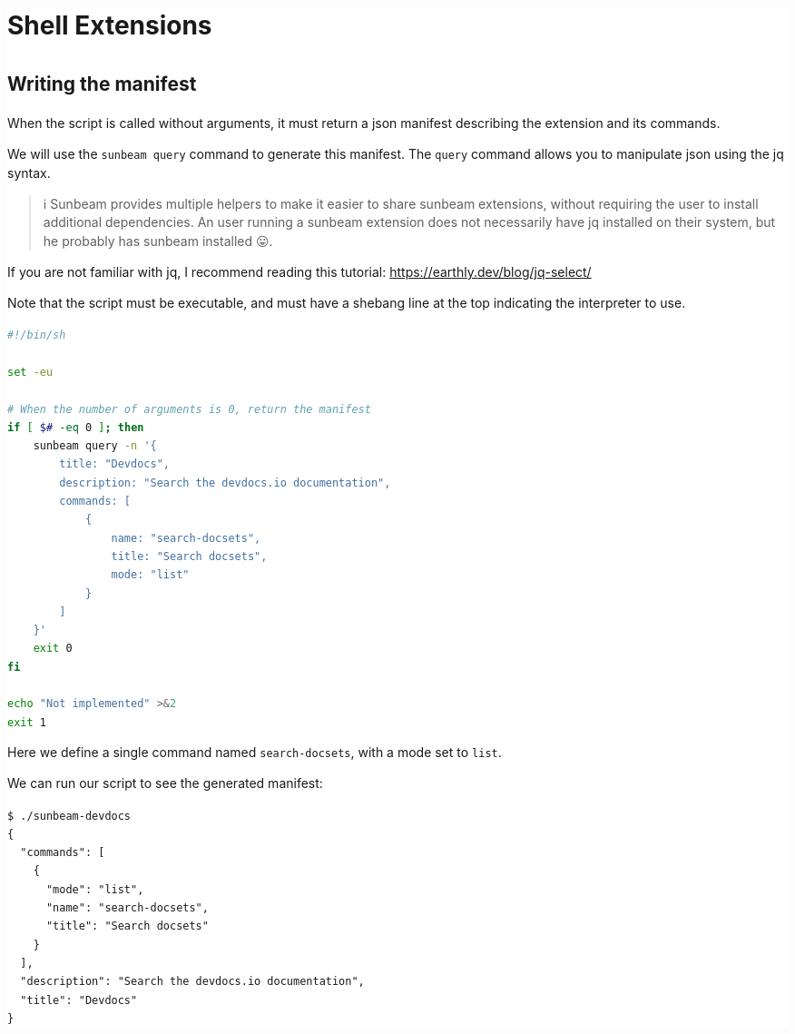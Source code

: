 # Shell Extensions

## Writing the manifest

When the script is called without arguments, it must return a json manifest describing the extension and its commands.

We will use the `sunbeam query` command to generate this manifest.
The `query` command allows you to manipulate json using the jq syntax.

> ℹ️ Sunbeam provides multiple helpers to make it easier to share sunbeam extensions, without requiring the user to install additional dependencies. An user running a sunbeam extension does not necessarily have jq installed on their system, but he probably has sunbeam installed 😛.

If you are not familiar with jq, I recommend reading this tutorial: <https://earthly.dev/blog/jq-select/>

Note that the script must be executable, and must have a shebang line at the top indicating the interpreter to use.

```sh
#!/bin/sh

set -eu

# When the number of arguments is 0, return the manifest
if [ $# -eq 0 ]; then
    sunbeam query -n '{
        title: "Devdocs",
        description: "Search the devdocs.io documentation",
        commands: [
            {
                name: "search-docsets",
                title: "Search docsets",
                mode: "list"
            }
        ]
    }'
    exit 0
fi

echo "Not implemented" >&2
exit 1
```

Here we define a single command named `search-docsets`, with a mode set to `list`.

We can run our script to see the generated manifest:

```console
$ ./sunbeam-devdocs
{
  "commands": [
    {
      "mode": "list",
      "name": "search-docsets",
      "title": "Search docsets"
    }
  ],
  "description": "Search the devdocs.io documentation",
  "title": "Devdocs"
}
```
